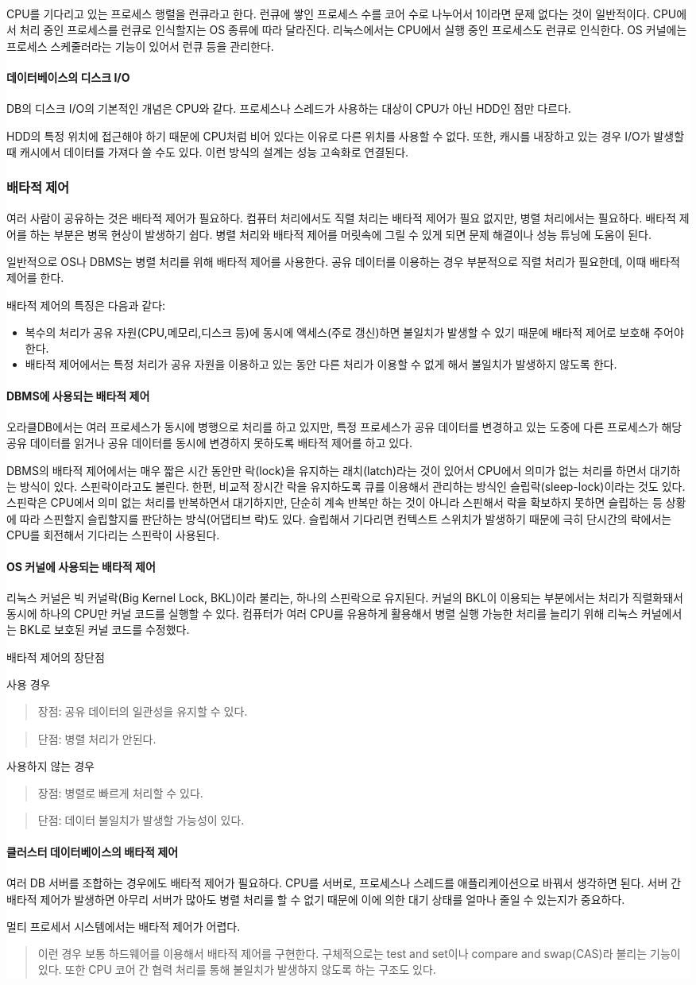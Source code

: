 CPU를 기다리고 있는 프로세스 행렬을 런큐라고 한다.
런큐에 쌓인 프로세스 수를 코어 수로 나누어서 1이라면 문제 없다는 것이 일반적이다. CPU에서 처리 중인 프로세스를 런큐로 인식할지는 OS 종류에 따라 달라진다. 리눅스에서는 CPU에서 실행 중인 프로세스도 런큐로 인식한다. OS 커널에는 프로세스 스케줄러라는 기능이 있어서 런큐 등을 관리한다.

#### 데이터베이스의 디스크 I/O

DB의 디스크 I/O의 기본적인 개념은 CPU와 같다.
프로세스나 스레드가 사용하는 대상이 CPU가 아닌 HDD인 점만 다르다.

HDD의 특정 위치에 접근해야 하기 때문에 CPU처럼 비어 있다는 이유로 다른 위치를 사용할 수 없다.
또한, 캐시를 내장하고 있는 경우 I/O가 발생할 때 캐시에서 데이터를 가져다 쓸 수도 있다. 이런 방식의 설계는 성능 고속화로 연결된다.

### 배타적 제어

여러 사람이 공유하는 것은 배타적 제어가 필요하다.
컴퓨터 처리에서도 직렬 처리는 배타적 제어가 필요 없지만, 병렬 처리에서는 필요하다. 배타적 제어를 하는 부분은 병목 현상이 발생하기 쉽다. 병렬 처리와 배타적 제어를 머릿속에 그릴 수 있게 되면 문제 해결이나 성능 튜닝에 도움이 된다.

일반적으로 OS나 DBMS는 병렬 처리를 위해 배타적 제어를 사용한다. 공유 데이터를 이용하는 경우 부분적으로 직렬 처리가 필요한데, 이때 배타적 제어를 한다.

배타적 제어의 특징은 다음과 같다:
- 복수의 처리가 공유 자원(CPU,메모리,디스크 등)에 동시에 액세스(주로 갱신)하면 불일치가 발생할 수 있기 때문에 배타적 제어로 보호해 주어야 한다.
- 배타적 제어에서는 특정 처리가 공유 자원을 이용하고 있는 동안 다른 처리가 이용할 수 없게 해서 불일치가 발생하지 않도록 한다.

#### DBMS에 사용되는 배타적 제어

오라클DB에서는 여러 프로세스가 동시에 병행으로 처리를 하고 있지만, 특정 프로세스가 공유 데이터를 변경하고 있는 도중에 다른 프로세스가 해당 공유 데이터를 읽거나 공유 데이터를 동시에 변경하지 못하도록 배타적 제어를 하고 있다.

DBMS의 배타적 제어에서는 매우 짧은 시간 동안만 락(lock)을 유지하는 래치(latch)라는 것이 있어서 CPU에서 의미가 없는 처리를 하면서 대기하는 방식이 있다. 스핀락이라고도 불린다. 한편, 비교적 장시간 락을 유지하도록 큐를 이용해서 관리하는 방식인 슬립락(sleep-lock)이라는 것도 있다. 스핀락은 CPU에서 의미 없는 처리를 반복하면서 대기하지만, 단순히 계속 반복만 하는 것이 아니라 스핀해서 락을 확보하지 못하면 슬립하는 등 상황에 따라 스핀할지 슬립할지를 판단하는 방식(어댑티브 락)도 있다. 슬립해서 기다리면 컨텍스트 스위치가 발생하기 때문에 극히 단시간의 락에서는 CPU를 회전해서 기다리는 스핀락이 사용된다.

#### OS 커널에 사용되는 배타적 제어

리눅스 커널은 빅 커널락(Big Kernel Lock, BKL)이라 불리는, 하나의 스핀락으로 유지된다. 커널의 BKL이 이용되는 부분에서는 처리가 직렬화돼서 동시에 하나의 CPU만 커널 코드를 실행할 수 있다. 컴퓨터가 여러 CPU를 유용하게 활용해서 병렬 실행 가능한 처리를 늘리기 위해 리눅스 커널에서는 BKL로 보호된 커널 코드를 수정했다.

배타적 제어의 장단점

사용 경우
> 장점: 공유 데이터의 일관성을 유지할 수 있다.

> 단점: 병렬 처리가 안된다.

사용하지 않는 경우
> 장점: 병렬로 빠르게 처리할 수 있다.

> 단점: 데이터 불일치가 발생할 가능성이 있다.

#### 클러스터 데이터베이스의 배타적 제어

여러 DB 서버를 조합하는 경우에도 배타적 제어가 필요하다. CPU를 서버로, 프로세스나 스레드를 애플리케이션으로 바꿔서 생각하면 된다. 서버 간 배타적 제어가 발생하면 아무리 서버가 많아도 병렬 처리를 할 수 없기 때문에 이에 의한 대기 상태를 얼마나 줄일 수 있는지가 중요하다.

멀티 프로세서 시스템에서는 배타적 제어가 어렵다.
> 이런 경우 보통 하드웨어를 이용해서 배타적 제어를 구현한다. 구체적으로는 test and set이나 compare and swap(CAS)라 불리는 기능이 있다. 또한 CPU 코어 간 협력 처리를 통해 불일치가 발생하지 않도록 하는 구조도 있다.
